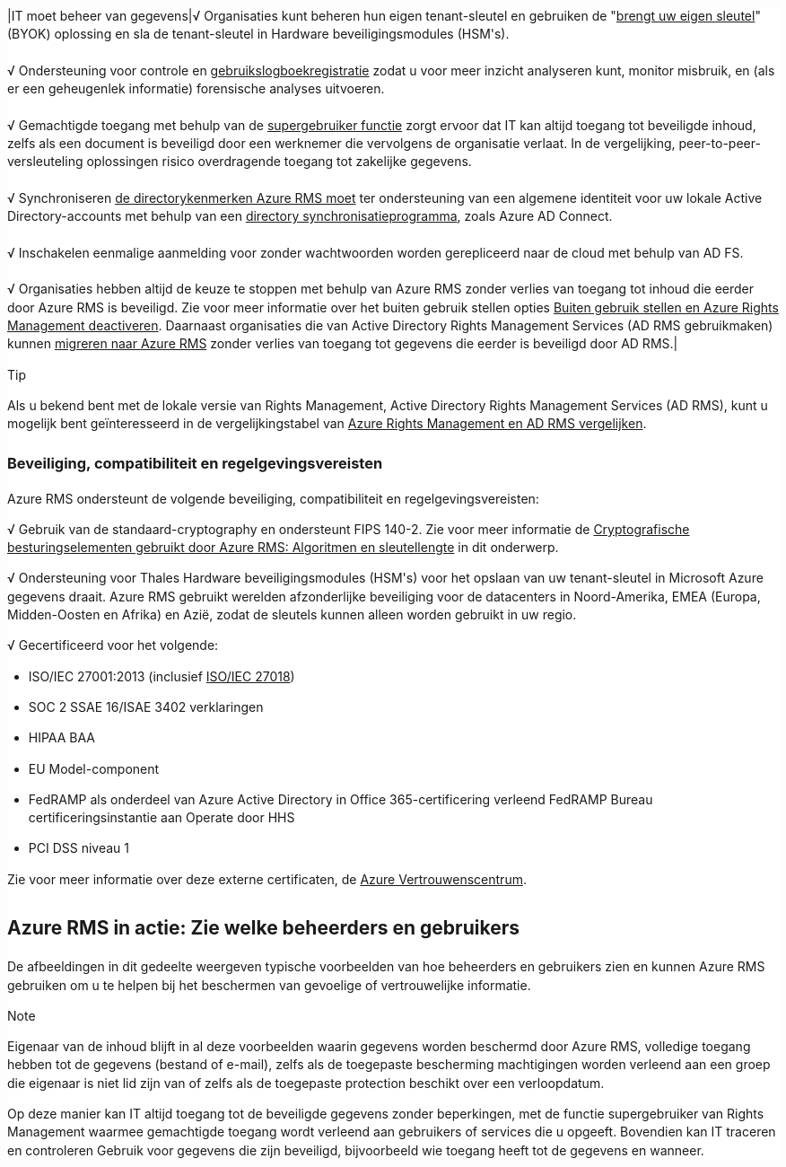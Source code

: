 |IT moet beheer van gegevens|√ Organisaties kunt beheren hun eigen tenant-sleutel en gebruiken de "[brengt uw eigen sleutel](https://technet.microsoft.com/library/dn440580.aspx)" (BYOK) oplossing en sla de tenant-sleutel in Hardware beveiligingsmodules (HSM's).<br /><br />√ Ondersteuning voor controle en [gebruikslogboekregistratie](https://technet.microsoft.com/library/dn529121.aspx) zodat u voor meer inzicht analyseren kunt, monitor misbruik, en (als er een geheugenlek informatie) forensische analyses uitvoeren.<br /><br />√ Gemachtigde toegang met behulp van de [supergebruiker functie](https://technet.microsoft.com/library/mt147272.aspx) zorgt ervoor dat IT kan altijd toegang tot beveiligde inhoud, zelfs als een document is beveiligd door een werknemer die vervolgens de organisatie verlaat. In de vergelijking, peer-to-peer-versleuteling oplossingen risico overdragende toegang tot zakelijke gegevens.<br /><br />√ Synchroniseren [de directorykenmerken Azure RMS moet](https://azure.microsoft.com/documentation/articles/active-directory-aadconnectsync-attributes-synchronized/) ter ondersteuning van een algemene identiteit voor uw lokale Active Directory-accounts met behulp van een [directory synchronisatieprogramma](https://azure.microsoft.com/documentation/articles/active-directory-aadconnect-get-started-tools-comparison/), zoals Azure AD Connect.<br /><br />√ Inschakelen eenmalige aanmelding voor zonder wachtwoorden worden gerepliceerd naar de cloud met behulp van AD FS.<br /><br />√ Organisaties hebben altijd de keuze te stoppen met behulp van Azure RMS zonder verlies van toegang tot inhoud die eerder door Azure RMS is beveiligd. Zie voor meer informatie over het buiten gebruik stellen opties [Buiten gebruik stellen en Azure Rights Management deactiveren](../Topic/Decommissioning_and_Deactivating_Azure_Rights_Management.md). Daarnaast organisaties die van Active Directory Rights Management Services (AD RMS gebruikmaken) kunnen [migreren naar Azure RMS](https://technet.microsoft.com/library/dn858447.aspx) zonder verlies van toegang tot gegevens die eerder is beveiligd door AD RMS.|
> [!TIP]
> Als u bekend bent met de lokale versie van Rights Management, Active Directory Rights Management Services (AD RMS), kunt u mogelijk bent geïnteresseerd in de vergelijkingstabel van [Azure Rights Management en AD RMS vergelijken](../Topic/Comparing_Azure_Rights_Management_and_AD_RMS.md).

### <a name="BKMK_RMScompliance"></a>Beveiliging, compatibiliteit en regelgevingsvereisten
Azure RMS ondersteunt de volgende beveiliging, compatibiliteit en regelgevingsvereisten:

√ Gebruik van de standaard-cryptography en ondersteunt FIPS 140-2. Zie voor meer informatie de [Cryptografische besturingselementen gebruikt door Azure RMS: Algoritmen en sleutellengte](../Topic/What_is_Azure_Rights_Management_.md#BKMK_RMScrytographics) in dit onderwerp.

√ Ondersteuning voor Thales Hardware beveiligingsmodules (HSM's) voor het opslaan van uw tenant-sleutel in Microsoft Azure gegevens draait. Azure RMS gebruikt werelden afzonderlijke beveiliging voor de datacenters in Noord-Amerika, EMEA (Europa, Midden-Oosten en Afrika) en Azië, zodat de sleutels kunnen alleen worden gebruikt in uw regio.

√ Gecertificeerd voor het volgende:

-   ISO/IEC 27001:2013 (inclusief [ISO/IEC 27018](http://azure.microsoft.com/blog/2015/02/16/azure-first-cloud-computing-platform-to-conform-to-isoiec-27018-only-international-set-of-privacy-controls-in-the-cloud/))

-   SOC 2 SSAE 16/ISAE 3402 verklaringen

-   HIPAA BAA

-   EU Model-component

-   FedRAMP als onderdeel van Azure Active Directory in Office 365-certificering verleend FedRAMP Bureau certificeringsinstantie aan Operate door HHS

-   PCI DSS niveau 1

Zie voor meer informatie over deze externe certificaten, de [Azure Vertrouwenscentrum](http://azure.microsoft.com/support/trust-center/compliance/).

## <a name="BKMK_RMSpictures"></a>Azure RMS in actie: Zie welke beheerders en gebruikers
De afbeeldingen in dit gedeelte weergeven typische voorbeelden van hoe beheerders en gebruikers zien en kunnen Azure RMS gebruiken om u te helpen bij het beschermen van gevoelige of vertrouwelijke informatie.

> [!NOTE]
> Eigenaar van de inhoud blijft in al deze voorbeelden waarin gegevens worden beschermd door Azure RMS, volledige toegang hebben tot de gegevens (bestand of e-mail), zelfs als de toegepaste bescherming machtigingen worden verleend aan een groep die eigenaar is niet lid zijn van of zelfs als de toegepaste protection beschikt over een verloopdatum.
> 
> Op deze manier kan IT altijd toegang tot de beveiligde gegevens zonder beperkingen, met de functie supergebruiker van Rights Management waarmee gemachtigde toegang wordt verleend aan gebruikers of services die u opgeeft. Bovendien kan IT traceren en controleren Gebruik voor gegevens die zijn beveiligd, bijvoorbeeld wie toegang heeft tot de gegevens en wanneer.
